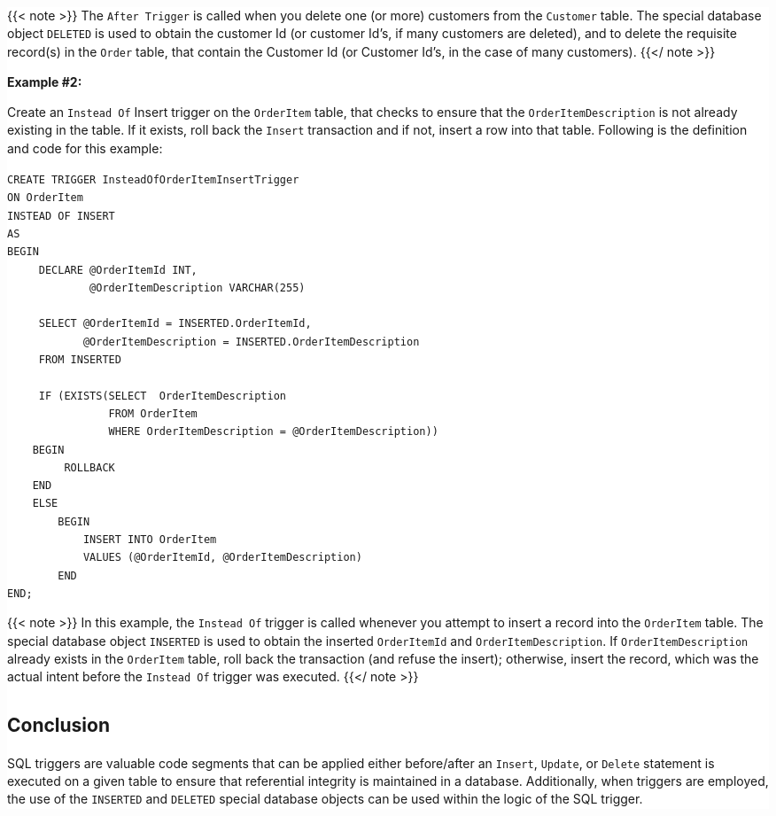{{< note >}}
The `After Trigger` is called when you delete one (or more) customers from the `Customer` table. The special database object `DELETED` is used to obtain the customer Id (or customer Id’s, if many customers are deleted), and to delete the requisite record(s) in the `Order` table, that contain the Customer Id (or Customer Id’s, in the case of many customers).
{{</ note >}}

**Example #2:**

Create an `Instead Of` Insert trigger on the `OrderItem` table, that checks to ensure that the `OrderItemDescription` is not already existing in the table. If it exists, roll back the `Insert` transaction and if not, insert a row into that table. Following is the definition and code for this example:


    CREATE TRIGGER InsteadOfOrderItemInsertTrigger
    ON OrderItem
    INSTEAD OF INSERT
    AS
    BEGIN
         DECLARE @OrderItemId INT,
                 @OrderItemDescription VARCHAR(255)

         SELECT @OrderItemId = INSERTED.OrderItemId,
                @OrderItemDescription = INSERTED.OrderItemDescription
         FROM INSERTED

         IF (EXISTS(SELECT  OrderItemDescription
                    FROM OrderItem
                    WHERE OrderItemDescription = @OrderItemDescription))
        BEGIN
             ROLLBACK
        END
        ELSE
            BEGIN
                INSERT INTO OrderItem
                VALUES (@OrderItemId, @OrderItemDescription)
            END
    END;

{{< note >}}
In this example, the `Instead Of` trigger is called whenever you attempt to insert a record into the `OrderItem` table. The special database object `INSERTED` is used to obtain the inserted `OrderItemId` and `OrderItemDescription`. If `OrderItemDescription` already exists in the `OrderItem` table, roll back the transaction (and refuse the insert); otherwise, insert the record, which was the actual intent before the `Instead Of` trigger was executed.
{{</ note >}}


## Conclusion

SQL triggers are valuable code segments that can be applied either before/after an `Insert`, `Update`, or `Delete` statement is executed on a given table to ensure that referential integrity is maintained in a database. Additionally, when triggers are employed, the use of the `INSERTED`
and `DELETED` special database objects can be used within the logic of the SQL trigger.
